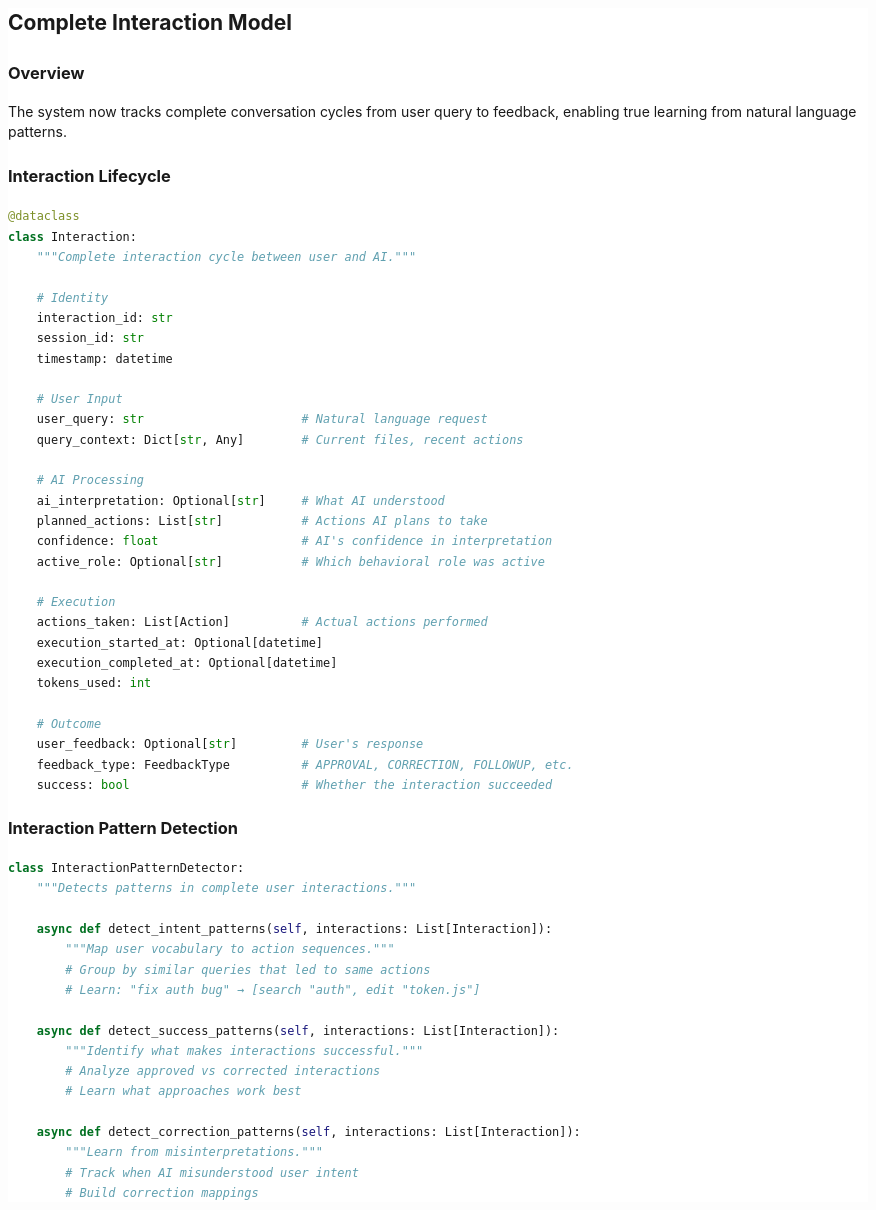 ## Complete Interaction Model

### Overview

The system now tracks complete conversation cycles from user query to feedback, enabling true learning from natural language patterns.

### Interaction Lifecycle

```python
@dataclass
class Interaction:
    """Complete interaction cycle between user and AI."""

    # Identity
    interaction_id: str
    session_id: str
    timestamp: datetime

    # User Input
    user_query: str                      # Natural language request
    query_context: Dict[str, Any]        # Current files, recent actions

    # AI Processing
    ai_interpretation: Optional[str]     # What AI understood
    planned_actions: List[str]           # Actions AI plans to take
    confidence: float                    # AI's confidence in interpretation
    active_role: Optional[str]           # Which behavioral role was active

    # Execution
    actions_taken: List[Action]          # Actual actions performed
    execution_started_at: Optional[datetime]
    execution_completed_at: Optional[datetime]
    tokens_used: int

    # Outcome
    user_feedback: Optional[str]         # User's response
    feedback_type: FeedbackType          # APPROVAL, CORRECTION, FOLLOWUP, etc.
    success: bool                        # Whether the interaction succeeded
```

### Interaction Pattern Detection

```python
class InteractionPatternDetector:
    """Detects patterns in complete user interactions."""

    async def detect_intent_patterns(self, interactions: List[Interaction]):
        """Map user vocabulary to action sequences."""
        # Group by similar queries that led to same actions
        # Learn: "fix auth bug" → [search "auth", edit "token.js"]

    async def detect_success_patterns(self, interactions: List[Interaction]):
        """Identify what makes interactions successful."""
        # Analyze approved vs corrected interactions
        # Learn what approaches work best

    async def detect_correction_patterns(self, interactions: List[Interaction]):
        """Learn from misinterpretations."""
        # Track when AI misunderstood user intent
        # Build correction mappings
```
